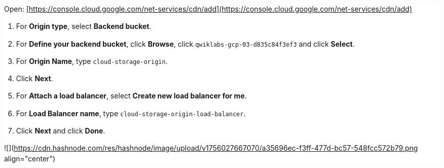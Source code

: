 Open: [https://console.cloud.google.com/net-services/cdn/add](https://console.cloud.google.com/net-services/cdn/add)

1. For **Origin type**, select **Backend bucket**.
    
2. For **Define your backend bucket**, click **Browse**, click `qwiklabs-gcp-03-d835c84f3ef3` and click **Select**.
    
3. For **Origin Name**, type `cloud-storage-origin`.
    
4. Click **Next**.
    
5. For **Attach a load balancer**, select **Create new load balancer for me**.
    
6. For **Load Balancer name**, type `cloud-storage-origin-load-balancer`.
    
7. Click **Next** and click **Done**.
    

![](https://cdn.hashnode.com/res/hashnode/image/upload/v1756027667070/a35696ec-f3ff-477d-bc57-548fcc572b79.png align="center")